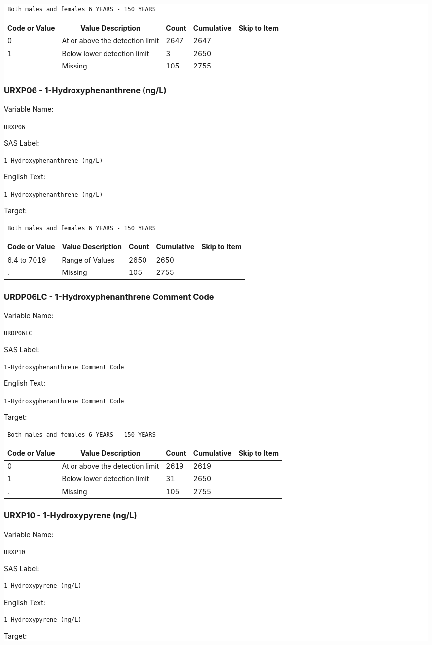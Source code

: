      Both males and females 6 YEARS - 150 YEARS
Code or Value | Value Description | Count | Cumulative | Skip to Item  
---|---|---|---|---  
0 | At or above the detection limit | 2647 | 2647 |   
1 | Below lower detection limit | 3 | 2650 |   
. | Missing | 105 | 2755 |   
  
### URXP06 - 1-Hydroxyphenanthrene (ng/L)

Variable Name:

    URXP06
SAS Label:

    1-Hydroxyphenanthrene (ng/L)
English Text:

    1-Hydroxyphenanthrene (ng/L)
Target:

     Both males and females 6 YEARS - 150 YEARS
Code or Value | Value Description | Count | Cumulative | Skip to Item  
---|---|---|---|---  
6.4 to 7019 | Range of Values | 2650 | 2650 |   
. | Missing | 105 | 2755 |   
  
### URDP06LC - 1-Hydroxyphenanthrene Comment Code

Variable Name:

    URDP06LC
SAS Label:

    1-Hydroxyphenanthrene Comment Code
English Text:

    1-Hydroxyphenanthrene Comment Code
Target:

     Both males and females 6 YEARS - 150 YEARS
Code or Value | Value Description | Count | Cumulative | Skip to Item  
---|---|---|---|---  
0 | At or above the detection limit | 2619 | 2619 |   
1 | Below lower detection limit | 31 | 2650 |   
. | Missing | 105 | 2755 |   
  
### URXP10 - 1-Hydroxypyrene (ng/L)

Variable Name:

    URXP10
SAS Label:

    1-Hydroxypyrene (ng/L)
English Text:

    1-Hydroxypyrene (ng/L)
Target:
